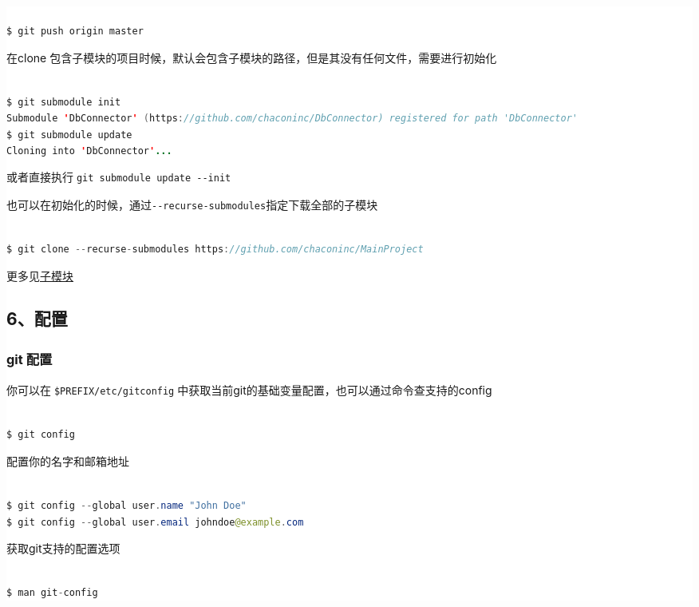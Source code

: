 ```java

$ git push origin master

```

在clone 包含子模块的项目时候，默认会包含子模块的路径，但是其没有任何文件，需要进行初始化

```java

$ git submodule init
Submodule 'DbConnector' (https://github.com/chaconinc/DbConnector) registered for path 'DbConnector'
$ git submodule update
Cloning into 'DbConnector'...

```

或者直接执行 `git submodule update --init` 

也可以在初始化的时候，通过`--recurse-submodules`指定下载全部的子模块

```java

$ git clone --recurse-submodules https://github.com/chaconinc/MainProject

```

更多见[子模块](https://git-scm.com/book/zh/v2/Git-工具-子模块)

## 6、配置

### git 配置

你可以在 `$PREFIX/etc/gitconfig` 中获取当前git的基础变量配置，也可以通过命令查支持的config

```java

$ git config

```



配置你的名字和邮箱地址

```java

$ git config --global user.name "John Doe"
$ git config --global user.email johndoe@example.com

```

获取git支持的配置选项

```java

$ man git-config

```
